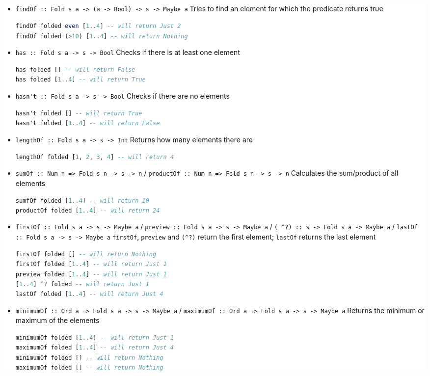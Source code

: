 * `findOf :: Fold s a -> (a -> Bool) -> s -> Maybe a`
  Tries to find an element for which the predicate returns true

  ```haskell
  findOf folded even [1..4] -- will return Just 2
  findOf folded (>10) [1..4] -- will return Nothing
  ```

* `has :: Fold s a -> s -> Bool`
  Checks if there is at least one element

  ```haskell
  has folded [] -- will return False
  has folded [1..4] -- will return True
  ```

* `hasn't :: Fold s a -> s -> Bool`
  Checks if there are no elements

  ```haskell
  hasn't folded [] -- will return True
  hasn't folded [1..4] -- will return False
  ```

* `lengthOf :: Fold s a -> s -> Int`
  Returns how many elements there are

  ```haskell
  lengthOf folded [1, 2, 3, 4] -- will return 4
  ```

* `sumOf :: Num n => Fold s n -> s -> n` / `productOf :: Num n => Fold s n -> s -> n`
  Calculates the sum/product of all elements

  ```haskell
  sumfOf folded [1..4] -- will return 10
  productOf folded [1..4] -- will return 24
  ```

* `firstOf :: Fold s a -> s -> Maybe a` / `preview :: Fold s a -> s -> Maybe a` / `( ^?) :: s -> Fold s a -> Maybe a` / `lastOf :: Fold s a -> s -> Maybe a` 
  `firstOf`, `preview` and `(^?)` return the first element; `lastOf` returns the last element

  ```haskell
  firstOf folded [] -- will return Nothing
  firstOf folded [1..4] -- will return Just 1
  preview folded [1..4] -- will return Just 1
  [1..4] ^? folded -- will return Just 1
  lastOf folded [1..4] -- will return Just 4
  ```

* `minimumOf :: Ord a => Fold s a -> s -> Maybe a` / `maximumOf :: Ord a => Fold s a -> s -> Maybe a`
  Returns the minimum or maximum of the elements

  ```haskell
  minimumOf folded [1..4] -- will return Just 1
  maximumOf folded [1..4] -- will return Just 4
  minimumOf folded [] -- will return Nothing
  maximumOf folded [] -- will return Nothing
  ```
